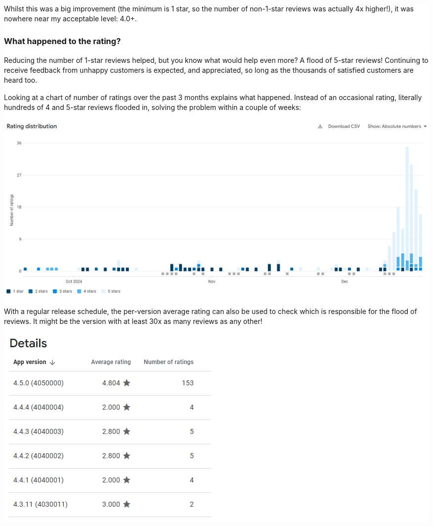 Whilst this was a big improvement (the minimum is 1 star, so the number of non-1-star reviews was actually 4x higher!), it was nowhere near my acceptable level: 4.0+.

### What happened to the rating?

Reducing the number of 1-star reviews helped, but you know what would help even more? A flood of 5-star reviews! Continuing to receive feedback from unhappy customers is expected, and appreciated, so long as the thousands of satisfied customers are heard too.

Looking at a chart of number of ratings over the past 3 months explains what happened. Instead of an occasional rating, literally hundreds of 4 and 5-star reviews flooded in, solving the problem within a couple of weeks:

[![](/assets/images/2024/rating-perday.png)](/assets/images/2024/rating-perday.png)

With a regular release schedule, the per-version average rating can also be used to check which is responsible for the flood of reviews. It might be the version with at least 30x as many reviews as any other!

[![](/assets/images/2024/rating-perversion.png)](/assets/images/2024/rating-perversion.png)
